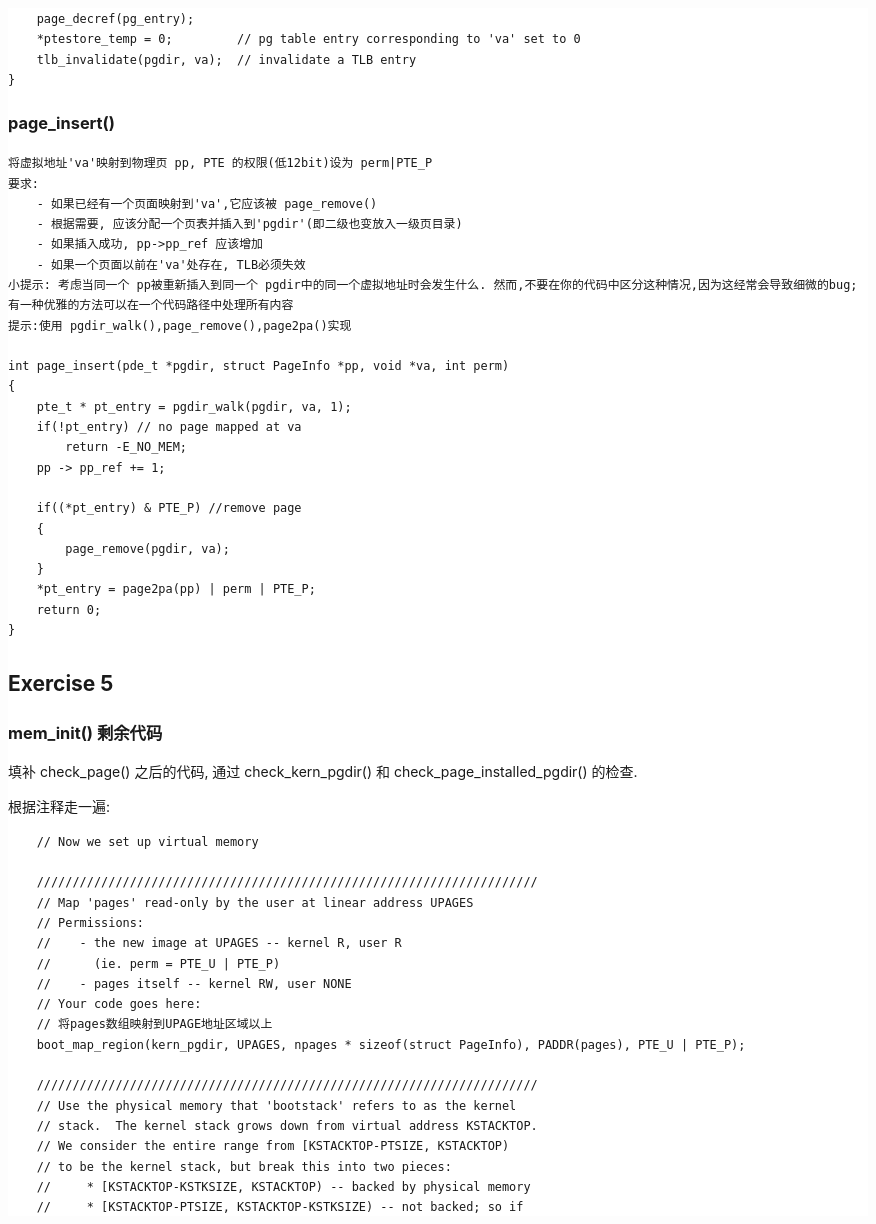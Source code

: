 ```
	page_decref(pg_entry);
	*ptestore_temp = 0;			// pg table entry corresponding to 'va' set to 0
	tlb_invalidate(pgdir, va);	// invalidate a TLB entry
}
```

### page_insert()

```
将虚拟地址'va'映射到物理页 pp, PTE 的权限(低12bit)设为 perm|PTE_P 
要求:
	- 如果已经有一个页面映射到'va',它应该被 page_remove()
	- 根据需要, 应该分配一个页表并插入到'pgdir'(即二级也变放入一级页目录)
	- 如果插入成功, pp->pp_ref 应该增加
	- 如果一个页面以前在'va'处存在, TLB必须失效
小提示: 考虑当同一个 pp被重新插入到同一个 pgdir中的同一个虚拟地址时会发生什么. 然而,不要在你的代码中区分这种情况,因为这经常会导致细微的bug;有一种优雅的方法可以在一个代码路径中处理所有内容
提示:使用 pgdir_walk(),page_remove(),page2pa()实现

int page_insert(pde_t *pgdir, struct PageInfo *pp, void *va, int perm)
{
	pte_t * pt_entry = pgdir_walk(pgdir, va, 1);
	if(!pt_entry) // no page mapped at va
		return -E_NO_MEM;
	pp -> pp_ref += 1;
	
	if((*pt_entry) & PTE_P)	//remove page
	{
		page_remove(pgdir, va);
	}
	*pt_entry = page2pa(pp) | perm | PTE_P;
	return 0;
}
```

## Exercise 5

### mem_init() 剩余代码

填补 check_page() 之后的代码, 通过 check_kern_pgdir() 和 check_page_installed_pgdir() 的检查.

根据注释走一遍:

```
	// Now we set up virtual memory

	//////////////////////////////////////////////////////////////////////
	// Map 'pages' read-only by the user at linear address UPAGES
	// Permissions:
	//    - the new image at UPAGES -- kernel R, user R
	//      (ie. perm = PTE_U | PTE_P)
	//    - pages itself -- kernel RW, user NONE
	// Your code goes here:
	// 将pages数组映射到UPAGE地址区域以上
	boot_map_region(kern_pgdir, UPAGES, npages * sizeof(struct PageInfo), PADDR(pages), PTE_U | PTE_P);

	//////////////////////////////////////////////////////////////////////
	// Use the physical memory that 'bootstack' refers to as the kernel
	// stack.  The kernel stack grows down from virtual address KSTACKTOP.
	// We consider the entire range from [KSTACKTOP-PTSIZE, KSTACKTOP)
	// to be the kernel stack, but break this into two pieces:
	//     * [KSTACKTOP-KSTKSIZE, KSTACKTOP) -- backed by physical memory
	//     * [KSTACKTOP-PTSIZE, KSTACKTOP-KSTKSIZE) -- not backed; so if
```